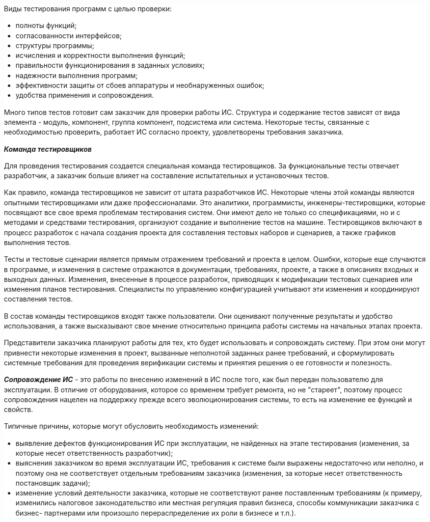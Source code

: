 Виды тестирования программ с целью проверки: 

- полноты функций; 
- согласованности интерфейсов; 
- структуры программы; 
- исчисления и корректности выполнения функций; 
- правильности функционирования в заданных условиях; 
- надежности выполнения программ; 
- эффективности защиты от сбоев аппаратуры и необнаруженных ошибок; 
- удобства применения и сопровождения. 

Много  типов  тестов  готовит  сам  заказчик  для  проверки  работы  ИС.  Структура  и содержание тестов зависят от вида элемента - модуль, компонент, группа компонент, подсистема или система. Некоторые тесты, связанные с необходимостью проверить, работает ИС согласно проекту, удовлетворены требования заказчика. 

***Команда тестировщиков*** 

Для  проведения  тестирования  создается  специальная  команда  тестировщиков.  За функциональные  тесты  отвечает  разработчик,  а  заказчик  больше  влияет  на  составление испытательных и установочных тестов. 

Как правило, команда тестировщиков не зависит от штата разработчиков ИС. Некоторые члены  этой  команды  являются  опытными  тестировщиками  или  даже  профессионалами.  Это аналитики,  программисты,  инженеры-тестировщики,  которые  посвящают  все  свое  время проблемам тестирования систем. Они имеют дело не только со спецификациями, но и с методами и средствами тестирования, организуют создание и выполнение тестов на машине. Тестировщиков включают в процесс разработок с начала создания проекта для составления тестовых наборов и сценариев, а также графиков выполнения тестов. 

Тесты и тестовые сценарии является прямым отражением требований и проекта в целом. Ошибки,  которые  еще  случаются  в  программе,  и  изменения  в  системе  отражаются  в документации,  требованиях,  проекте,  а  также  в  описаниях  входных  и  выходных  данных. Изменения, внесенные в процессе разработок, приводящих к модификации тестовых сценариев или изменения планов тестирования. Специалисты по управлению конфигурацией учитывают эти изменения и координируют составления тестов. 

В состав команды тестировщиков входят также пользователи. Они оценивают полученные результаты и удобство использования, а также высказывают свое мнение относительно принципа работы системы на начальных этапах проекта. 

Представители  заказчика  планируют  работы  для  тех,  кто  будет  использовать  и сопровождать систему. При этом они могут привнести некоторые изменения в проект, вызванные неполнотой заданных ранее требований, и сформулировать системные требования для проведения верификации системы и принятия решения о ее готовности и полезность. 

***Сопровождение ИС*** - это работы по внесению изменений в ИС после того, как был передан пользователю  для  эксплуатации.  В  отличие  от  оборудования,  которое  со  временем  требует ремонта, но не "стареет", поэтому процесс сопровождения нацелен на поддержку прежде всего эволюционирования системы, то есть на изменение ее функций и свойств. 

Типичные причины, которые могут обусловить необходимость изменений: 

- выявление дефектов функционирования ИС при эксплуатации, не найденных на этапе тестирования (изменения, за которые несет ответственность разработчик); 
- выяснения  заказчиком  во  время  эксплуатации  ИС,  требования  к  системе  были выражены  недостаточно  или  неполно,  и  поэтому  она  не  соответствует  отдельным требованиям  заказчика  (изменения,  за  которые  несет  ответственность  постановщик задачи); 
- изменение  условий  деятельности  заказчика,  которые  не  соответствуют  ранее поставленным  требованиям  (к  примеру,  изменились  налоговое  законодательство  или местная  регуляция  правил  бизнеса,  способы  коммуникации  заказчика  с  бизнес- партнерами или произошло перераспределение их роли в бизнесе и т.п.). 
